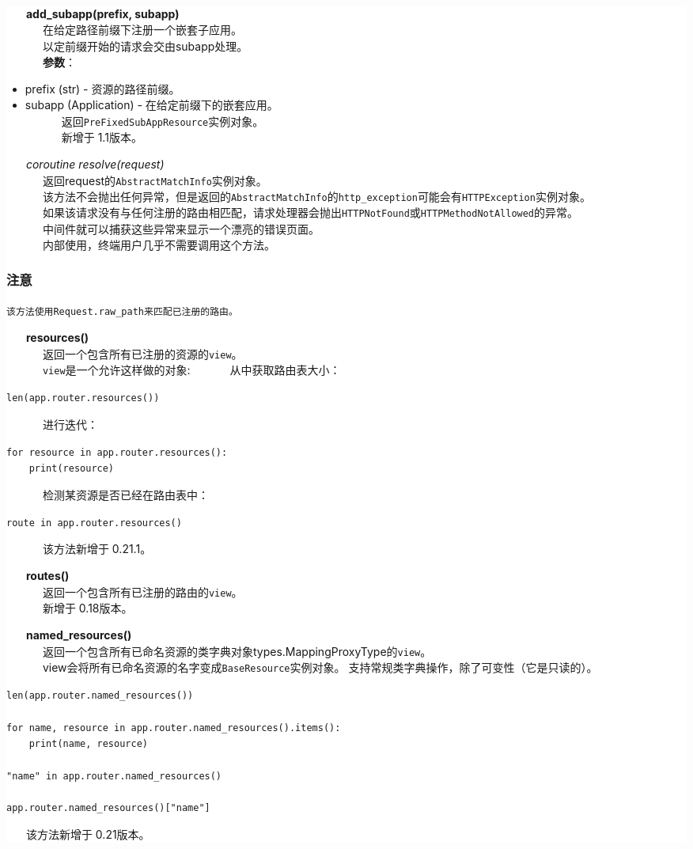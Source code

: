 &ensp;&ensp;&ensp; **add_subapp(prefix, subapp)**       
&ensp;&ensp;&ensp;&ensp;&ensp;&ensp; 在给定路径前缀下注册一个嵌套子应用。       
&ensp;&ensp;&ensp;&ensp;&ensp;&ensp; 以定前缀开始的请求会交由subapp处理。     
&ensp;&ensp;&ensp;&ensp;&ensp;&ensp; **参数**：
* prefix (str) - 资源的路径前缀。    
* subapp (Application) - 在给定前缀下的嵌套应用。     
&ensp;&ensp;&ensp;&ensp;&ensp;&ensp; 返回`PreFixedSubAppResource`实例对象。     
&ensp;&ensp;&ensp;&ensp;&ensp;&ensp; 新增于 1.1版本。    

&ensp;&ensp;&ensp; *coroutine resolve(request)*      
&ensp;&ensp;&ensp;&ensp;&ensp;&ensp; 返回request的`AbstractMatchInfo`实例对象。       
&ensp;&ensp;&ensp;&ensp;&ensp;&ensp; 该方法不会抛出任何异常，但是返回的`AbstractMatchInfo`的`http_exception`可能会有`HTTPException`实例对象。      
&ensp;&ensp;&ensp;&ensp;&ensp;&ensp; 如果该请求没有与任何注册的路由相匹配，请求处理器会抛出`HTTPNotFound`或`HTTPMethodNotAllowed`的异常。        
&ensp;&ensp;&ensp;&ensp;&ensp;&ensp; 中间件就可以捕获这些异常来显示一个漂亮的错误页面。       
&ensp;&ensp;&ensp;&ensp;&ensp;&ensp; 内部使用，终端用户几乎不需要调用这个方法。       

### 注意
    该方法使用Request.raw_path来匹配已注册的路由。     

&ensp;&ensp;&ensp; **resources()**      
&ensp;&ensp;&ensp;&ensp;&ensp;&ensp; 返回一个包含所有已注册的资源的`view`。     
&ensp;&ensp;&ensp;&ensp;&ensp;&ensp; `view`是一个允许这样做的对象:
&ensp;&ensp;&ensp;&ensp;&ensp;&ensp; 从中获取路由表大小：
```
len(app.router.resources())
``` 
&ensp;&ensp;&ensp;&ensp;&ensp;&ensp; 进行迭代：
```
for resource in app.router.resources():
    print(resource)
```
&ensp;&ensp;&ensp;&ensp;&ensp;&ensp; 检测某资源是否已经在路由表中：
```
route in app.router.resources()
```
&ensp;&ensp;&ensp;&ensp;&ensp;&ensp; 该方法新增于 0.21.1。         

&ensp;&ensp;&ensp; **routes()**      
&ensp;&ensp;&ensp;&ensp;&ensp;&ensp; 返回一个包含所有已注册的路由的`view`。     
&ensp;&ensp;&ensp;&ensp;&ensp;&ensp; 新增于 0.18版本。       

&ensp;&ensp;&ensp; **named_resources()**      
&ensp;&ensp;&ensp;&ensp;&ensp;&ensp; 返回一个包含所有已命名资源的类字典对象types.MappingProxyType的`view`。      
&ensp;&ensp;&ensp;&ensp;&ensp;&ensp; view会将所有已命名资源的名字变成`BaseResource`实例对象。 支持常规类字典操作，除了可变性（它是只读的）。      
```
len(app.router.named_resources())

for name, resource in app.router.named_resources().items():
    print(name, resource)

"name" in app.router.named_resources()

app.router.named_resources()["name"]
```
&ensp;&ensp;&ensp; 该方法新增于 0.21版本。      
